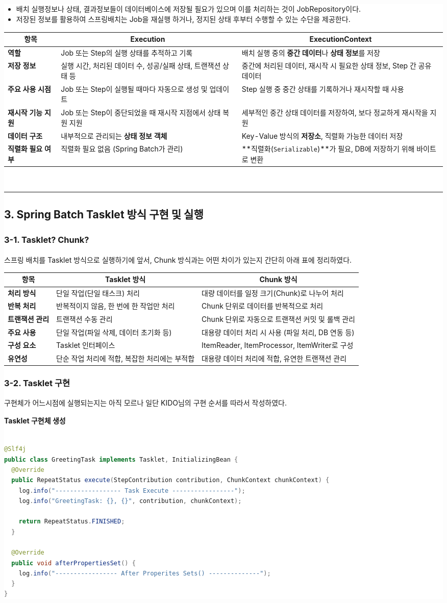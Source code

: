   - 배치 실행정보나 상태, 결과정보들이 데이터베이스에 저장될 필요가 있으며 이를 처리하는 것이 JobRepository이다.
  - 저장된 정보를 활용하여 스프링배치는 Job을 재실행 하거나, 정지된 상태 후부터 수행할 수 있는 수단을 제공한다.

| **항목**        | **Execution**                          | **ExecutionContext**                             |
|---------------|----------------------------------------|--------------------------------------------------|
| **역할**        | Job 또는 Step의 실행 상태를 추적하고 기록            | 배치 실행 중의 **중간 데이터**나 **상태 정보**를 저장               |
| **저장 정보**     | 실행 시간, 처리된 데이터 수, 성공/실패 상태, 트랜잭션 상태 등  | 중간에 처리된 데이터, 재시작 시 필요한 상태 정보, Step 간 공유 데이터      |
| **주요 사용 시점**  | Job 또는 Step이 실행될 때마다 자동으로 생성 및 업데이트    | Step 실행 중 중간 상태를 기록하거나 재시작할 때 사용                 |
| **재시작 기능 지원** | Job 또는 Step이 중단되었을 때 재시작 지점에서 상태 복원 지원 | 세부적인 중간 상태 데이터를 저장하여, 보다 정교하게 재시작을 지원            |
| **데이터 구조**    | 내부적으로 관리되는 **상태 정보 객체**                | Key-Value 방식의 **저장소**, 직렬화 가능한 데이터 저장            |
| **직렬화 필요 여부** | 직렬화 필요 없음 (Spring Batch가 관리)           | **직렬화(`Serializable`)**가 필요, DB에 저장하기 위해 바이트로 변환 |

<br>

---

## 3. Spring Batch Tasklet 방식 구현 및 실행

### 3-1. Tasklet? Chunk?

스프링 배치를 Tasklet 방식으로 실행하기에 앞서, Chunk 방식과는 어떤 차이가 있는지 간단히 아래 표에 정리하였다.

| **항목**      | **Tasklet 방식**             | **Chunk 방식**                              |
|-------------|----------------------------|-------------------------------------------|
| **처리 방식**   | 단일 작업(단일 태스크) 처리           | 대량 데이터를 일정 크기(Chunk)로 나누어 처리              |
| **반복 처리**   | 반복적이지 않음, 한 번에 한 작업만 처리    | Chunk 단위로 데이터를 반복적으로 처리                   |
| **트랜잭션 관리** | 트랜잭션 수동 관리                 | Chunk 단위로 자동으로 트랜잭션 커밋 및 롤백 관리            |
| **주요 사용**   | 단일 작업(파일 삭제, 데이터 초기화 등)    | 대용량 데이터 처리 시 사용 (파일 처리, DB 연동 등)          |
| **구성 요소**   | Tasklet 인터페이스              | ItemReader, ItemProcessor, ItemWriter로 구성 |
| **유연성**     | 단순 작업 처리에 적합, 복잡한 처리에는 부적합 | 대용량 데이터 처리에 적합, 유연한 트랜잭션 관리               |

### 3-2. Tasklet 구현

구현체가 어느시점에 실행되는지는 아직 모르나 일단 KIDO님의 구현 순서를 따라서 작성하였다.

**Tasklet 구현체 생성**

```java

@Slf4j
public class GreetingTask implements Tasklet, InitializingBean {
  @Override
  public RepeatStatus execute(StepContribution contribution, ChunkContext chunkContext) {
    log.info("------------------ Task Execute -----------------");
    log.info("GreetingTask: {}, {}", contribution, chunkContext);

    return RepeatStatus.FINISHED;
  }

  @Override
  public void afterPropertiesSet() {
    log.info("----------------- After Properites Sets() --------------");
  }
}
```
